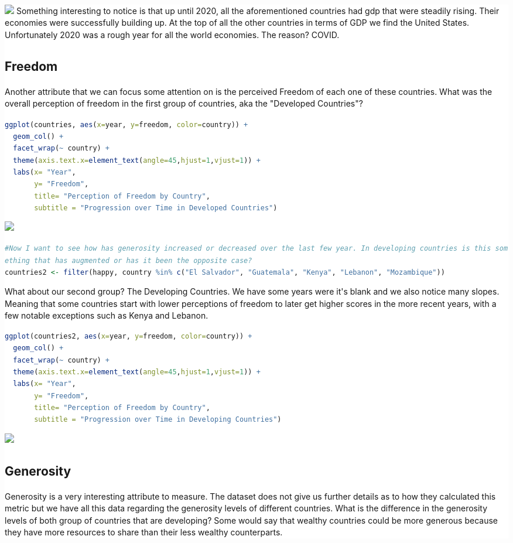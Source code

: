 ![](Semester-Project_files/figure-html/unnamed-chunk-8-1.png)
Something interesting to notice is that up until 2020, all the aforementioned countries had gdp that were steadily rising. Their economies were successfully building up. At the top of all the other countries in terms of GDP we find the United States. Unfortunately 2020 was a rough year for all the world economies. The reason? COVID.

## Freedom

Another attribute that we can focus some attention on is the perceived Freedom of each one of these countries. What was the overall perception of freedom in the first group of countries, aka the "Developed Countries"?


```r
ggplot(countries, aes(x=year, y=freedom, color=country)) +
  geom_col() +
  facet_wrap(~ country) +
  theme(axis.text.x=element_text(angle=45,hjust=1,vjust=1)) +
  labs(x= "Year",
       y= "Freedom",
       title= "Perception of Freedom by Country",
       subtitle = "Progression over Time in Developed Countries")
```

![](Semester-Project_files/figure-html/unnamed-chunk-9-1.png)


```r
#Now I want to see how has generosity increased or decreased over the last few year. In developing countries is this something that has augmented or has it been the opposite case?
countries2 <- filter(happy, country %in% c("El Salvador", "Guatemala", "Kenya", "Lebanon", "Mozambique"))
```

What about our second group? The Developing Countries. We have some years were it's blank and we also notice many slopes. Meaning that some countries start with lower perceptions of freedom to later get higher scores in the more recent years, with a few notable exceptions such as Kenya and Lebanon.


```r
ggplot(countries2, aes(x=year, y=freedom, color=country)) +
  geom_col() +
  facet_wrap(~ country) +
  theme(axis.text.x=element_text(angle=45,hjust=1,vjust=1)) +
  labs(x= "Year",
       y= "Freedom",
       title= "Perception of Freedom by Country",
       subtitle = "Progression over Time in Developing Countries")
```

![](Semester-Project_files/figure-html/unnamed-chunk-11-1.png)
## Generosity

Generosity is a very interesting attribute to measure. The dataset does not give us further details as to how they calculated this metric but we have all this data regarding the generosity levels of different countries. What is the difference in the generosity levels of both group of countries that are developing? Some would say that wealthy countries could be more generous because they have more resources to share than their less wealthy counterparts.
